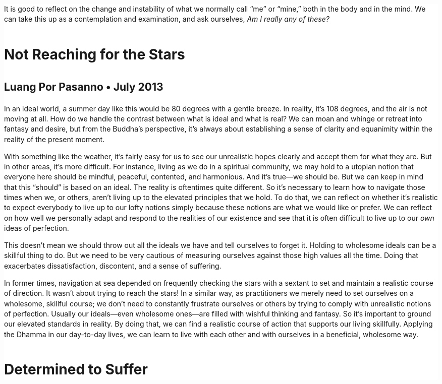 It is good to reflect on the change and instability of what we normally
call “me” or “mine,” both in the body and in the mind. We can take this up
as a contemplation and examination, and ask ourselves, *Am I really any
of these?*

# Not Reaching for the Stars

## Luang Por Pasanno • July 2013

In an ideal world, a summer day like this would be 80 degrees with a
gentle breeze. In reality, it’s 108 degrees, and the air is not moving
at all. How do we handle the contrast between what is ideal and what is
real? We can moan and whinge or retreat into fantasy and desire, but
from the Buddha’s perspective, it’s always about establishing a sense of
clarity and equanimity within the reality of the present moment.

With something like the weather, it’s fairly easy for us to see our
unrealistic hopes clearly and accept them for what they are. But in
other areas, it’s more difficult. For instance, living as we do in a
spiritual community, we may hold to a utopian notion that everyone here
should be mindful, peaceful, contented, and harmonious. And it’s true—we
should be. But we can keep in mind that this “should” is based on an
ideal. The reality is oftentimes quite different. So it’s necessary to
learn how to navigate those times when we, or others, aren’t living up
to the elevated principles that we hold. To do that, we can reflect on
whether it’s realistic to expect everybody to live up to our lofty
notions simply because these notions are what we would like or prefer.
We can reflect on how well we personally adapt and respond to the
realities of our existence and see that it is often difficult to live up
to our *own* ideas of perfection.

This doesn’t mean we should throw out all the ideals we have and tell
ourselves to forget it. Holding to wholesome ideals can be a skillful
thing to do. But we need to be very cautious of measuring ourselves
against those high values all the time. Doing that exacerbates
dissatisfaction, discontent, and a sense of suffering.

In former times, navigation at sea depended on frequently checking the
stars with a sextant to set and maintain a realistic course of
direction. It wasn’t about trying to reach the stars! In a similar way,
as practitioners we merely need to set ourselves on a wholesome,
skillful course; we don’t need to constantly frustrate ourselves or
others by trying to comply with unrealistic notions of perfection.
Usually our ideals—even wholesome ones—are filled with wishful thinking
and fantasy. So it’s important to ground our elevated standards in
reality. By doing that, we can find a realistic course of action that
supports our living skillfully. Applying the Dhamma in our day-to-day
lives, we can learn to live with each other and with ourselves in a
beneficial, wholesome way.

# Determined to Suffer
